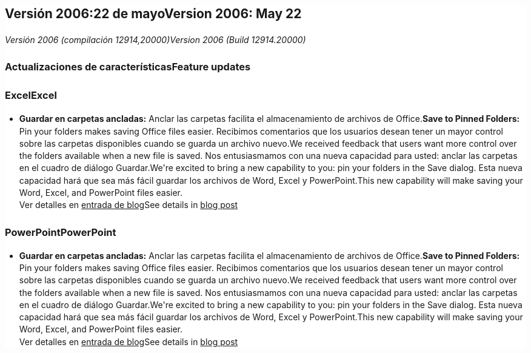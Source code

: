 [//]: # (DO NOT REMOVE BUGDETAILS CONTENT END)


## <a name="version-2006-may-22"></a><span data-ttu-id="511dc-138">Versión 2006:22 de mayo</span><span class="sxs-lookup"><span data-stu-id="511dc-138">Version 2006: May 22</span></span>
<span data-ttu-id="511dc-139">*Versión 2006 (compilación 12914,20000)*</span><span class="sxs-lookup"><span data-stu-id="511dc-139">*Version 2006 (Build 12914.20000)*</span></span>

[//]: # (NO BORRAR LAS CARACTERÍSTICAS DEL CONTENIDO DE INICIO)

### <a name="feature-updates"></a><span data-ttu-id="511dc-141">Actualizaciones de características</span><span class="sxs-lookup"><span data-stu-id="511dc-141">Feature updates</span></span>
### <a name="excel"></a><span data-ttu-id="511dc-142">Excel</span><span class="sxs-lookup"><span data-stu-id="511dc-142">Excel</span></span>

- <span data-ttu-id="511dc-143">**Guardar en carpetas ancladas:** Anclar las carpetas facilita el almacenamiento de archivos de Office.</span><span class="sxs-lookup"><span data-stu-id="511dc-143">**Save to Pinned Folders:** Pin your folders makes saving Office files easier.</span></span> <span data-ttu-id="511dc-144">Recibimos comentarios que los usuarios desean tener un mayor control sobre las carpetas disponibles cuando se guarda un archivo nuevo.</span><span class="sxs-lookup"><span data-stu-id="511dc-144">We received feedback that users want more control over the folders available when a new file is saved.</span></span> <span data-ttu-id="511dc-145">Nos entusiasmamos con una nueva capacidad para usted: anclar las carpetas en el cuadro de diálogo Guardar.</span><span class="sxs-lookup"><span data-stu-id="511dc-145">We're excited to bring a new capability to you: pin your folders in the Save dialog.</span></span> <span data-ttu-id="511dc-146">Esta nueva capacidad hará que sea más fácil guardar los archivos de Word, Excel y PowerPoint.</span><span class="sxs-lookup"><span data-stu-id="511dc-146">This new capability will make saving your Word, Excel, and PowerPoint files easier.</span></span><br /><span data-ttu-id="511dc-147">Ver detalles en [entrada de blog](https://blog-insider.office.com/2020/05/18/pin-your-folders-makes-saving-office-files-easier/)</span><span class="sxs-lookup"><span data-stu-id="511dc-147">See details in [blog post](https://blog-insider.office.com/2020/05/18/pin-your-folders-makes-saving-office-files-easier/)</span></span>

### <a name="powerpoint"></a><span data-ttu-id="511dc-148">PowerPoint</span><span class="sxs-lookup"><span data-stu-id="511dc-148">PowerPoint</span></span>

- <span data-ttu-id="511dc-149">**Guardar en carpetas ancladas:** Anclar las carpetas facilita el almacenamiento de archivos de Office.</span><span class="sxs-lookup"><span data-stu-id="511dc-149">**Save to Pinned Folders:** Pin your folders makes saving Office files easier.</span></span> <span data-ttu-id="511dc-150">Recibimos comentarios que los usuarios desean tener un mayor control sobre las carpetas disponibles cuando se guarda un archivo nuevo.</span><span class="sxs-lookup"><span data-stu-id="511dc-150">We received feedback that users want more control over the folders available when a new file is saved.</span></span> <span data-ttu-id="511dc-151">Nos entusiasmamos con una nueva capacidad para usted: anclar las carpetas en el cuadro de diálogo Guardar.</span><span class="sxs-lookup"><span data-stu-id="511dc-151">We're excited to bring a new capability to you: pin your folders in the Save dialog.</span></span> <span data-ttu-id="511dc-152">Esta nueva capacidad hará que sea más fácil guardar los archivos de Word, Excel y PowerPoint.</span><span class="sxs-lookup"><span data-stu-id="511dc-152">This new capability will make saving your Word, Excel, and PowerPoint files easier.</span></span><br /><span data-ttu-id="511dc-153">Ver detalles en [entrada de blog](https://blog-insider.office.com/2020/05/18/pin-your-folders-makes-saving-office-files-easier/)</span><span class="sxs-lookup"><span data-stu-id="511dc-153">See details in [blog post](https://blog-insider.office.com/2020/05/18/pin-your-folders-makes-saving-office-files-easier/)</span></span>


[//]: # (NO ELIMINAR)
[//]: # (NO QUITAR OPCIONES DETALLES CONTENIDO INICIO)
[//]: # (NO QUITAR LAS CARACTERÍSTICAS DEL CONTENIDO DEL FIN)
[//]: # (NO QUITAR DETALLES DEL ERROR CONTENIDO INICIAL)
[//]: # (NO QUITAR OPCIONES DETALLES CONTENIDO FINAL)
[//]: # (NO QUITAR ERRORES DETALLES CONTENIDO INICIO)
[//]: # (NO QUITAR DETALLES DE ERROR DEL CONTENIDO FINAL)
[//]: # (NO QUITAR LAS CARACTERÍSTICAS DEL CONTENIDO DEL FIN)
[//]: # (NO QUITAR ERRORES DETALLES CONTENIDO INICIO)
[//]: # (NO QUITAR DETALLES DE ERROR DEL CONTENIDO FINAL)
[//]: # (NO QUITAR DETALLES DE ERROR DEL CONTENIDO FINAL)
[//]: # (NO QUITAR OPCIONES DETALLES CONTENIDO INICIO)
[//]: # (NO QUITAR LAS CARACTERÍSTICAS DEL CONTENIDO DEL FIN)
[//]: # (NO QUITAR DETALLES DE ERROR CONTENIDO INICIAL)
[//]: # (NO QUITAR DETALLES DEL ERROR CONTENIDO FINAL)
[//]: # (NO QUITAR OPCIONES DETALLES CONTENIDO FINAL)
[//]: # (NO QUITAR DETALLES DE ERROR CONTENIDO INICIAL)
[//]: # (NO QUITAR DETALLES DEL ERROR CONTENIDO FINAL)
[//]: # (NO QUITAR ERRORES DETALLES CONTENIDO INICIO)
[//]: # (NO ELIMINAR LOS DETALLES DEL CONTENIDO FINAL)
[//]: # (NO QUITAR DETALLES DEL ERROR CONTENIDO INICIAL)
[//]: # (NO QUITAR DETALLES DE ERROR DEL CONTENIDO FINAL)
[//]: # (NO QUITAR LAS CARACTERÍSTICAS DEL CONTENIDO DEL FIN)
[//]: # (NO QUITAR ERRORES DETALLES CONTENIDO INICIO)
[//]: # (NO QUITAR DETALLES DE ERROR DEL CONTENIDO FINAL)
[//]: # (NO QUITAR OPCIONES DETALLES CONTENIDO INICIO)
[//]: # (NO QUITAR OPCIONES DETALLES CONTENIDO FINAL)
[//]: # (NO QUITAR ERRORES DETALLES CONTENIDO INICIO)
[//]: # (NO QUITAR DETALLES DEL ERROR CONTENIDO FINAL)
[//]: # (NO QUITAR DETALLES DE CARACTERÍSTICAS CONTENIDO INICIO)
[//]: # (NO QUITAR LAS CARACTERÍSTICAS DEL CONTENIDO DEL FIN)
[//]: # (NO QUITAR ERRORES DETALLES CONTENIDO INICIO)
[//]: # (NO QUITAR DETALLES DE ERROR DEL CONTENIDO FINAL)
[//]: # (NO QUITAR DETALLES DE CARACTERÍSTICAS CONTENIDO INICIO)
[//]: # (NO QUITAR LAS CARACTERÍSTICAS DEL CONTENIDO DEL FIN)
[//]: # (NO QUITAR DETALLES DE ERROR CONTENIDO INICIAL)
[//]: # (NO QUITAR DETALLES DEL ERROR CONTENIDO FINAL)
[//]: # (NO QUITAR ERRORES DETALLES CONTENIDO INICIO)
[//]: # (NO QUITAR DETALLES DEL ERROR CONTENIDO FINAL)
[//]: # (NO QUITAR OPCIONES DETALLES CONTENIDO INICIO)
[//]: # (NO QUITAR OPCIONES DETALLES CONTENIDO FINAL)
[//]: # (NO QUITAR DETALLES DE ERROR CONTENIDO INICIAL)